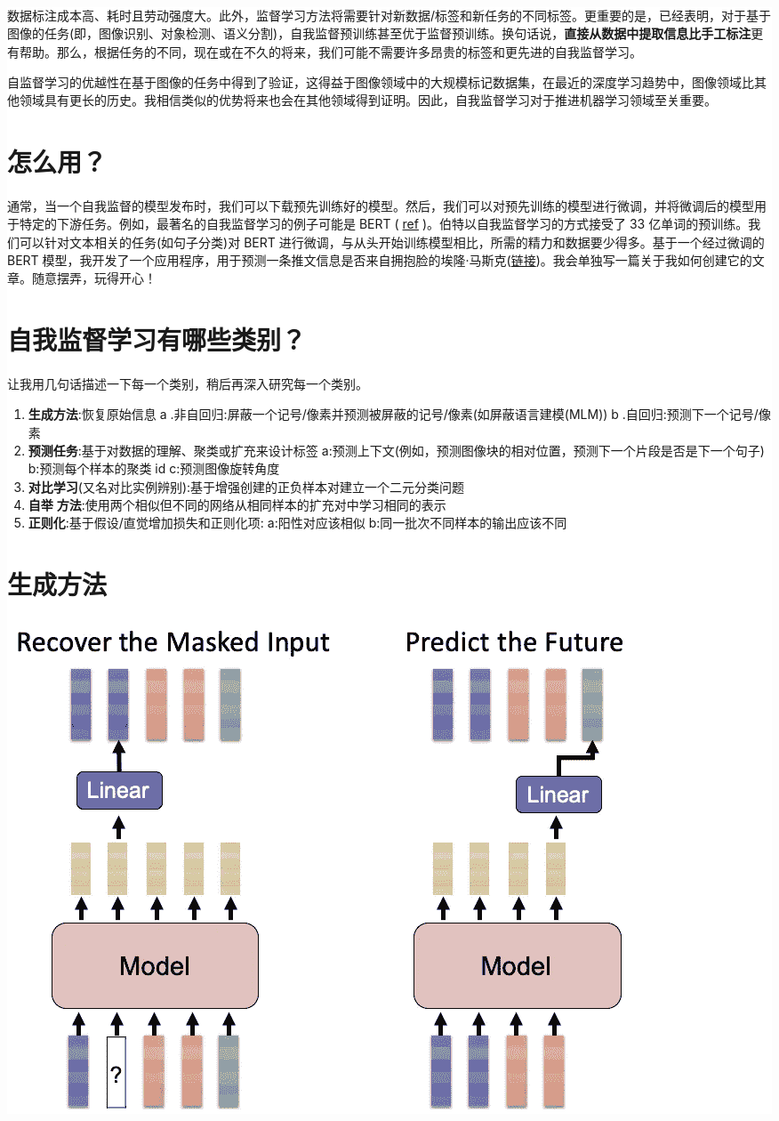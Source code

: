 数据标注成本高、耗时且劳动强度大。此外，监督学习方法将需要针对新数据/标签和新任务的不同标签。更重要的是，已经表明，对于基于图像的任务(即，图像识别、对象检测、语义分割)，自我监督预训练甚至优于监督预训练。换句话说，**直接从数据中提取信息比手工标注**更有帮助。那么，根据任务的不同，现在或在不久的将来，我们可能不需要许多昂贵的标签和更先进的自我监督学习。

自监督学习的优越性在基于图像的任务中得到了验证，这得益于图像领域中的大规模标记数据集，在最近的深度学习趋势中，图像领域比其他领域具有更长的历史。我相信类似的优势将来也会在其他领域得到证明。因此，自我监督学习对于推进机器学习领域至关重要。

# 怎么用？

通常，当一个自我监督的模型发布时，我们可以下载预先训练好的模型。然后，我们可以对预先训练的模型进行微调，并将微调后的模型用于特定的下游任务。例如，最著名的自我监督学习的例子可能是 BERT ( [ref](https://arxiv.org/abs/1810.04805) )。伯特以自我监督学习的方式接受了 33 亿单词的预训练。我们可以针对文本相关的任务(如句子分类)对 BERT 进行微调，与从头开始训练模型相比，所需的精力和数据要少得多。基于一个经过微调的 BERT 模型，我开发了一个应用程序，用于预测一条推文信息是否来自拥抱脸的埃隆·马斯克([链接](https://huggingface.co/spaces/jacklindsai/is_it_elon_musk))。我会单独写一篇关于我如何创建它的文章。随意摆弄，玩得开心！

# 自我监督学习有哪些类别？

让我用几句话描述一下每一个类别，稍后再深入研究每一个类别。

1.  **生成方法**:恢复原始信息
    a .非自回归:屏蔽一个记号/像素并预测被屏蔽的记号/像素(如屏蔽语言建模(MLM))
    b .自回归:预测下一个记号/像素
2.  **预测任务**:基于对数据的理解、聚类或扩充来设计标签
    a:预测上下文(例如，预测图像块的相对位置，预测下一个片段是否是下一个句子)
    b:预测每个样本的聚类 id
    c:预测图像旋转角度
3.  **对比学习**(又名对比实例辨别):基于增强创建的正负样本对建立一个二元分类问题
4.  **自举** **方法**:使用两个相似但不同的网络从相同样本的扩充对中学习相同的表示
5.  **正则化**:基于假设/直觉增加损失和正则化项:
    a:阳性对应该相似
    b:同一批次不同样本的输出应该不同

# 生成方法

![](img/cf3b68de1f7fae3e08fc6ab5194c526e.png)
